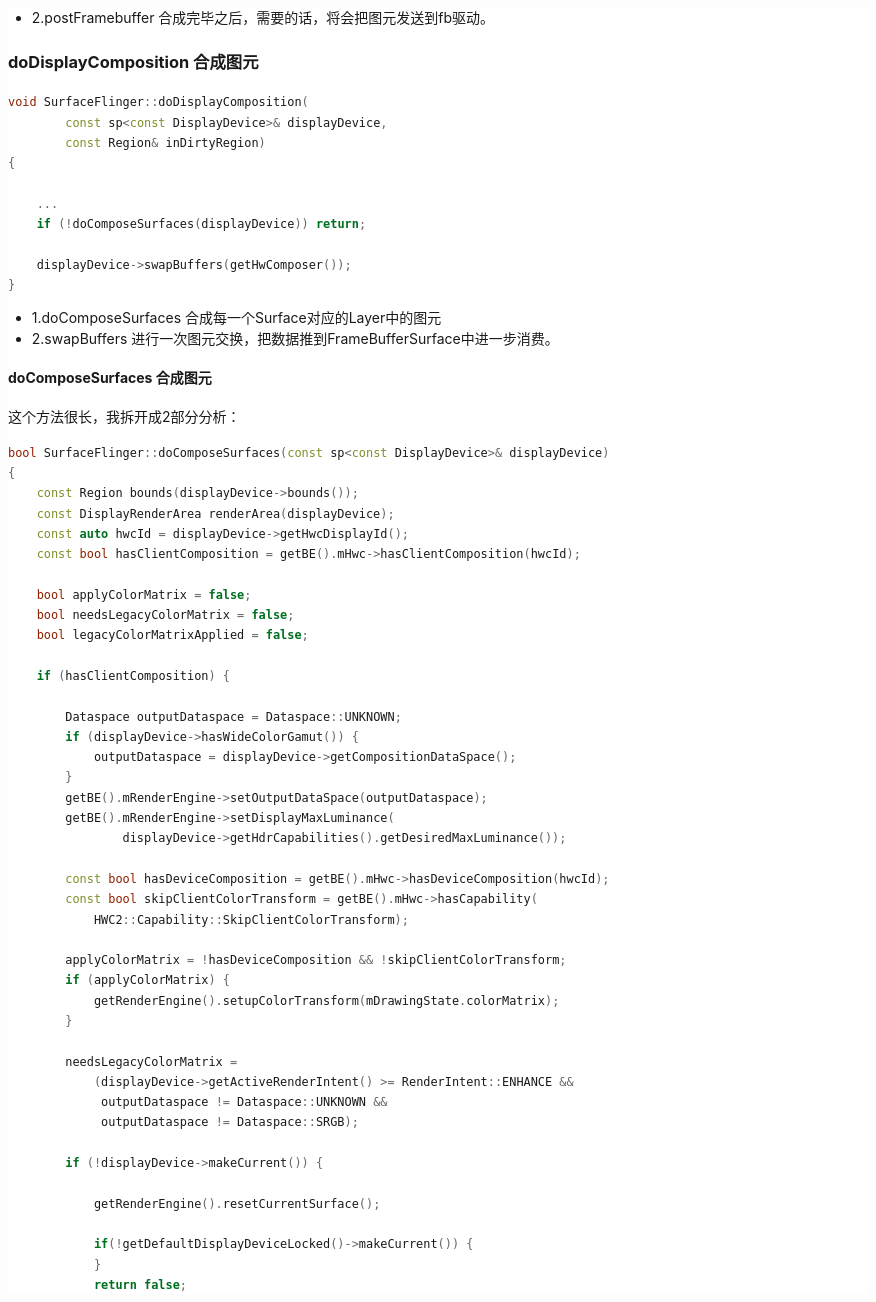 - 2.postFramebuffer 合成完毕之后，需要的话，将会把图元发送到fb驱动。

### doDisplayComposition 合成图元
```cpp
void SurfaceFlinger::doDisplayComposition(
        const sp<const DisplayDevice>& displayDevice,
        const Region& inDirtyRegion)
{

    ...
    if (!doComposeSurfaces(displayDevice)) return;

    displayDevice->swapBuffers(getHwComposer());
}

```
- 1.doComposeSurfaces 合成每一个Surface对应的Layer中的图元
- 2.swapBuffers 进行一次图元交换，把数据推到FrameBufferSurface中进一步消费。

#### doComposeSurfaces 合成图元
这个方法很长，我拆开成2部分分析：
```cpp
bool SurfaceFlinger::doComposeSurfaces(const sp<const DisplayDevice>& displayDevice)
{
    const Region bounds(displayDevice->bounds());
    const DisplayRenderArea renderArea(displayDevice);
    const auto hwcId = displayDevice->getHwcDisplayId();
    const bool hasClientComposition = getBE().mHwc->hasClientComposition(hwcId);

    bool applyColorMatrix = false;
    bool needsLegacyColorMatrix = false;
    bool legacyColorMatrixApplied = false;

    if (hasClientComposition) {

        Dataspace outputDataspace = Dataspace::UNKNOWN;
        if (displayDevice->hasWideColorGamut()) {
            outputDataspace = displayDevice->getCompositionDataSpace();
        }
        getBE().mRenderEngine->setOutputDataSpace(outputDataspace);
        getBE().mRenderEngine->setDisplayMaxLuminance(
                displayDevice->getHdrCapabilities().getDesiredMaxLuminance());

        const bool hasDeviceComposition = getBE().mHwc->hasDeviceComposition(hwcId);
        const bool skipClientColorTransform = getBE().mHwc->hasCapability(
            HWC2::Capability::SkipClientColorTransform);

        applyColorMatrix = !hasDeviceComposition && !skipClientColorTransform;
        if (applyColorMatrix) {
            getRenderEngine().setupColorTransform(mDrawingState.colorMatrix);
        }

        needsLegacyColorMatrix =
            (displayDevice->getActiveRenderIntent() >= RenderIntent::ENHANCE &&
             outputDataspace != Dataspace::UNKNOWN &&
             outputDataspace != Dataspace::SRGB);

        if (!displayDevice->makeCurrent()) {
           
            getRenderEngine().resetCurrentSurface();

            if(!getDefaultDisplayDeviceLocked()->makeCurrent()) {
            }
            return false;
```